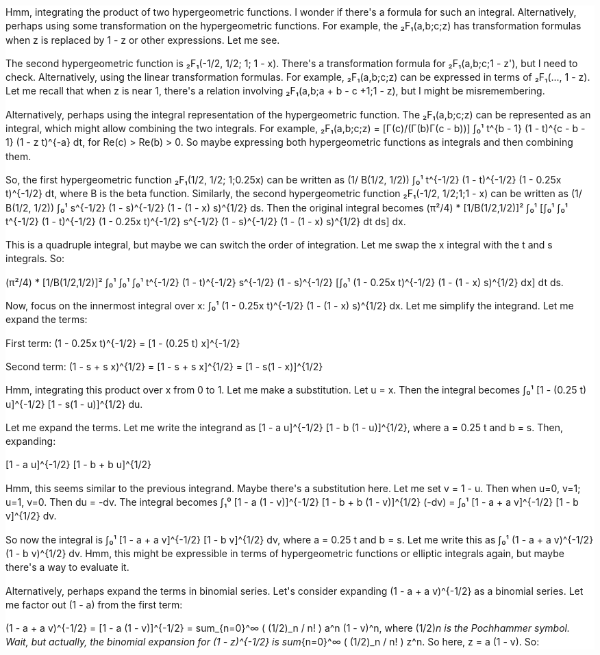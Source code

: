 Hmm, integrating the product of two hypergeometric functions. I wonder if there's a formula for such an integral. Alternatively, perhaps using some transformation on the hypergeometric functions. For example, the ₂F₁(a,b;c;z) has transformation formulas when z is replaced by 1 - z or other expressions. Let me see.

The second hypergeometric function is ₂F₁(-1/2, 1/2; 1; 1 - x). There's a transformation formula for ₂F₁(a,b;c;1 - z'), but I need to check. Alternatively, using the linear transformation formulas. For example, ₂F₁(a,b;c;z) can be expressed in terms of ₂F₁(..., 1 - z). Let me recall that when z is near 1, there's a relation involving ₂F₁(a,b;a + b - c +1;1 - z), but I might be misremembering.

Alternatively, perhaps using the integral representation of the hypergeometric function. The ₂F₁(a,b;c;z) can be represented as an integral, which might allow combining the two integrals. For example, ₂F₁(a,b;c;z) = [Γ(c)/(Γ(b)Γ(c - b))] ∫₀¹ t^{b - 1} (1 - t)^{c - b - 1} (1 - z t)^{-a} dt, for Re(c) > Re(b) > 0. So maybe expressing both hypergeometric functions as integrals and then combining them.

So, the first hypergeometric function ₂F₁(1/2, 1/2; 1;0.25x) can be written as (1/ B(1/2, 1/2)) ∫₀¹ t^{-1/2} (1 - t)^{-1/2} (1 - 0.25x t)^{-1/2} dt, where B is the beta function. Similarly, the second hypergeometric function ₂F₁(-1/2, 1/2;1;1 - x) can be written as (1/ B(1/2, 1/2)) ∫₀¹ s^{-1/2} (1 - s)^{-1/2} (1 - (1 - x) s)^{1/2} ds. Then the original integral becomes (π²/4) * [1/B(1/2,1/2)]² ∫₀¹ [∫₀¹ ∫₀¹ t^{-1/2} (1 - t)^{-1/2} (1 - 0.25x t)^{-1/2} s^{-1/2} (1 - s)^{-1/2} (1 - (1 - x) s)^{1/2} dt ds] dx.

This is a quadruple integral, but maybe we can switch the order of integration. Let me swap the x integral with the t and s integrals. So:

(π²/4) * [1/B(1/2,1/2)]² ∫₀¹ ∫₀¹ ∫₀¹ t^{-1/2} (1 - t)^{-1/2} s^{-1/2} (1 - s)^{-1/2} [∫₀¹ (1 - 0.25x t)^{-1/2} (1 - (1 - x) s)^{1/2} dx] dt ds.

Now, focus on the innermost integral over x: ∫₀¹ (1 - 0.25x t)^{-1/2} (1 - (1 - x) s)^{1/2} dx. Let me simplify the integrand. Let me expand the terms:

First term: (1 - 0.25x t)^{-1/2} = [1 - (0.25 t) x]^{-1/2}

Second term: (1 - s + s x)^{1/2} = [1 - s + s x]^{1/2} = [1 - s(1 - x)]^{1/2}

Hmm, integrating this product over x from 0 to 1. Let me make a substitution. Let u = x. Then the integral becomes ∫₀¹ [1 - (0.25 t) u]^{-1/2} [1 - s(1 - u)]^{1/2} du.

Let me expand the terms. Let me write the integrand as [1 - a u]^{-1/2} [1 - b (1 - u)]^{1/2}, where a = 0.25 t and b = s. Then, expanding:

[1 - a u]^{-1/2} [1 - b + b u]^{1/2}

Hmm, this seems similar to the previous integrand. Maybe there's a substitution here. Let me set v = 1 - u. Then when u=0, v=1; u=1, v=0. Then du = -dv. The integral becomes ∫₁⁰ [1 - a (1 - v)]^{-1/2} [1 - b + b (1 - v)]^{1/2} (-dv) = ∫₀¹ [1 - a + a v]^{-1/2} [1 - b v]^{1/2} dv.

So now the integral is ∫₀¹ [1 - a + a v]^{-1/2} [1 - b v]^{1/2} dv, where a = 0.25 t and b = s. Let me write this as ∫₀¹ (1 - a + a v)^{-1/2} (1 - b v)^{1/2} dv. Hmm, this might be expressible in terms of hypergeometric functions or elliptic integrals again, but maybe there's a way to evaluate it.

Alternatively, perhaps expand the terms in binomial series. Let's consider expanding (1 - a + a v)^{-1/2} as a binomial series. Let me factor out (1 - a) from the first term:

(1 - a + a v)^{-1/2} = [1 - a (1 - v)]^{-1/2} = sum_{n=0}^∞ ( (1/2)_n / n! ) a^n (1 - v)^n, where (1/2)_n is the Pochhammer symbol. Wait, but actually, the binomial expansion for (1 - z)^{-1/2} is sum_{n=0}^∞ ( (1/2)_n / n! ) z^n. So here, z = a (1 - v). So:
